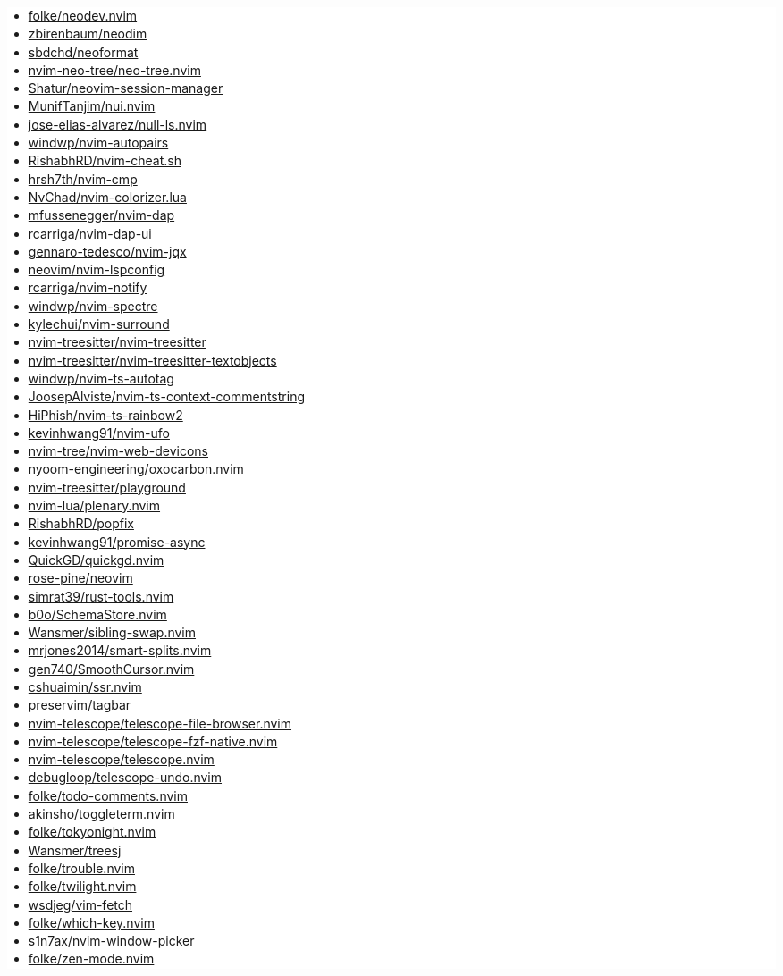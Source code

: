 - [folke/neodev.nvim](https://github.com/folke/neodev.nvim.git)
- [zbirenbaum/neodim](https://github.com/zbirenbaum/neodim.git)
- [sbdchd/neoformat](https://github.com/sbdchd/neoformat.git)
- [nvim-neo-tree/neo-tree.nvim](https://github.com/nvim-neo-tree/neo-tree.nvim.git)
- [Shatur/neovim-session-manager](https://github.com/Shatur/neovim-session-manager.git)
- [MunifTanjim/nui.nvim](https://github.com/MunifTanjim/nui.nvim.git)
- [jose-elias-alvarez/null-ls.nvim](https://github.com/jose-elias-alvarez/null-ls.nvim.git)
- [windwp/nvim-autopairs](https://github.com/windwp/nvim-autopairs.git)
- [RishabhRD/nvim-cheat.sh](https://github.com/RishabhRD/nvim-cheat.sh.git)
- [hrsh7th/nvim-cmp](https://github.com/hrsh7th/nvim-cmp.git)
- [NvChad/nvim-colorizer.lua](https://github.com/NvChad/nvim-colorizer.lua.git)
- [mfussenegger/nvim-dap](https://github.com/mfussenegger/nvim-dap.git)
- [rcarriga/nvim-dap-ui](https://github.com/rcarriga/nvim-dap-ui.git)
- [gennaro-tedesco/nvim-jqx](https://github.com/gennaro-tedesco/nvim-jqx.git)
- [neovim/nvim-lspconfig](https://github.com/neovim/nvim-lspconfig.git)
- [rcarriga/nvim-notify](https://github.com/rcarriga/nvim-notify.git)
- [windwp/nvim-spectre](https://github.com/windwp/nvim-spectre.git)
- [kylechui/nvim-surround](https://github.com/kylechui/nvim-surround.git)
- [nvim-treesitter/nvim-treesitter](https://github.com/nvim-treesitter/nvim-treesitter.git)
- [nvim-treesitter/nvim-treesitter-textobjects](https://github.com/nvim-treesitter/nvim-treesitter-textobjects.git)
- [windwp/nvim-ts-autotag](https://github.com/windwp/nvim-ts-autotag.git)
- [JoosepAlviste/nvim-ts-context-commentstring](https://github.com/JoosepAlviste/nvim-ts-context-commentstring.git)
- [HiPhish/nvim-ts-rainbow2](https://github.com/HiPhish/nvim-ts-rainbow2.git)
- [kevinhwang91/nvim-ufo](https://github.com/kevinhwang91/nvim-ufo.git)
- [nvim-tree/nvim-web-devicons](https://github.com/nvim-tree/nvim-web-devicons.git)
- [nyoom-engineering/oxocarbon.nvim](https://github.com/nyoom-engineering/oxocarbon.nvim.git)
- [nvim-treesitter/playground](https://github.com/nvim-treesitter/playground.git)
- [nvim-lua/plenary.nvim](https://github.com/nvim-lua/plenary.nvim.git)
- [RishabhRD/popfix](https://github.com/RishabhRD/popfix.git)
- [kevinhwang91/promise-async](https://github.com/kevinhwang91/promise-async.git)
- [QuickGD/quickgd.nvim](https://github.com/QuickGD/quickgd.nvim.git)
- [rose-pine/neovim](https://github.com/rose-pine/neovim.git)
- [simrat39/rust-tools.nvim](https://github.com/simrat39/rust-tools.nvim.git)
- [b0o/SchemaStore.nvim](https://github.com/b0o/SchemaStore.nvim.git)
- [Wansmer/sibling-swap.nvim](https://github.com/Wansmer/sibling-swap.nvim.git)
- [mrjones2014/smart-splits.nvim](https://github.com/mrjones2014/smart-splits.nvim.git)
- [gen740/SmoothCursor.nvim](https://github.com/gen740/SmoothCursor.nvim.git)
- [cshuaimin/ssr.nvim](https://github.com/cshuaimin/ssr.nvim.git)
- [preservim/tagbar](https://github.com/preservim/tagbar.git)
- [nvim-telescope/telescope-file-browser.nvim](https://github.com/nvim-telescope/telescope-file-browser.nvim.git)
- [nvim-telescope/telescope-fzf-native.nvim](https://github.com/nvim-telescope/telescope-fzf-native.nvim.git)
- [nvim-telescope/telescope.nvim](https://github.com/nvim-telescope/telescope.nvim.git)
- [debugloop/telescope-undo.nvim](https://github.com/debugloop/telescope-undo.nvim.git)
- [folke/todo-comments.nvim](https://github.com/folke/todo-comments.nvim.git)
- [akinsho/toggleterm.nvim](https://github.com/akinsho/toggleterm.nvim.git)
- [folke/tokyonight.nvim](https://github.com/folke/tokyonight.nvim.git)
- [Wansmer/treesj](https://github.com/Wansmer/treesj.git)
- [folke/trouble.nvim](https://github.com/folke/trouble.nvim.git)
- [folke/twilight.nvim](https://github.com/folke/twilight.nvim.git)
- [wsdjeg/vim-fetch](https://github.com/wsdjeg/vim-fetch.git)
- [folke/which-key.nvim](https://github.com/folke/which-key.nvim.git)
- [s1n7ax/nvim-window-picker](https://github.com/s1n7ax/nvim-window-picker.git)
- [folke/zen-mode.nvim](https://github.com/folke/zen-mode.nvim.git)

